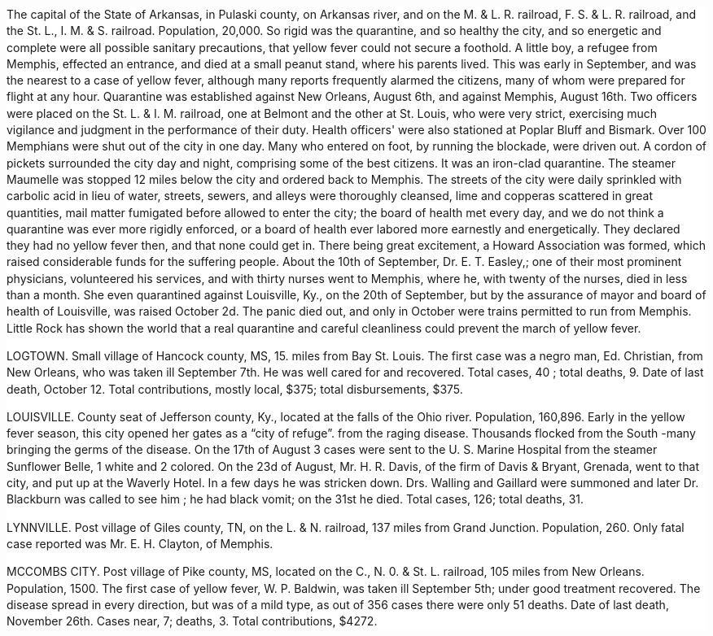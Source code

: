 The capital of the State of Arkansas, in Pulaski county, on Arkansas river, and on the M. & L. R. railroad, F. S. & L. R. railroad, and the St. L., I. M. & S. railroad. Population, 20,000. So rigid was the quarantine, and so healthy the city, and so energetic and complete were all possible sanitary precautions, that yellow fever could not secure a foothold. A little boy, a refugee from Memphis, effected an entrance, and died at a small peanut stand, where his parents lived. This was early in September, and was the nearest to a case of yellow fever, although many reports frequently alarmed the citizens, many of whom were prepared for flight at any hour. Quarantine was established against New Orleans, August 6th, and against Memphis, August 16th. Two officers were placed on the St. L. & I. M. railroad, one at Belmont and the other at St. Louis, who were very strict, exercising much vigilance and judgment in the performance of their duty. Health officers' were also stationed at Poplar Bluff and Bismark. Over 100 Memphians were shut out of the city in one day. Many who entered on foot, by running the blockade, were driven out. A cordon of pickets surrounded the city day and night, comprising some of the best citizens. It was an iron-clad quarantine. The steamer Maumelle was stopped 12 miles below the city and ordered back to Memphis. The streets of the city were daily sprinkled with carbolic acid in lieu of water, streets, sewers, and alleys were thoroughly cleansed, lime and copperas scattered in great quantities, mail matter fumigated before allowed to enter the city; the board of health met every day, and we do not think a quarantine was ever more rigidly enforced, or a board of health ever labored more earnestly and energetically. They declared they had no yellow fever then, and that none could get in. There being great excitement, a Howard Association was formed, which raised considerable funds for the suffering people. About the 10th of September, Dr. E. T. Easley,; one of their most prominent physicians, volunteered his services, and with thirty nurses went to Memphis, where he, with twenty of the nurses, died in less than a month. She even quarantined against Louisville, Ky., on the 20th of September, but by the assurance of mayor and board of health of Louisville, was raised October 2d. The panic died out, and only in October were trains permitted to run from Memphis. Little Rock has shown the world that a real quarantine and careful cleanliness could prevent the march of yellow fever. 

LOGTOWN.
Small village of Hancock county, MS, 15. miles from Bay St. Louis. The first case was a negro man, Ed. Christian, from New Orleans, who was taken ill September 7th. He was well cared for and recovered. Total cases, 40 ; total deaths, 9. Date of last death, October 12. Total contributions, mostly local, $375; total disbursements, $375.

LOUISVILLE.
County seat of Jefferson county, Ky., located at the falls of the Ohio river. Population, 160,896. Early in the yellow fever season, this city opened her gates as a “city of refuge”. from the raging disease. Thousands flocked from the South
-many bringing the germs of the disease. On the 17th of August 3 cases were sent to the U. S. Marine Hospital from the steamer Sunflower Belle, 1 white and 2 colored. On the 23d of August, Mr. H. R. Davis, of the firm of Davis & Bryant, Grenada, went to that city, and put up at the Waverly Hotel. In a few days he was stricken down. Drs. Walling and Gaillard were summoned and later Dr. Blackburn was called to see him ; he had black vomit; on the 31st he died. Total cases, 126; total deaths, 31.

LYNNVILLE.
Post village of Giles county, TN, on the L. & N. railroad, 137 miles from Grand Junction. Population, 260. Only fatal case reported was Mr. E. H. Clayton, of Memphis.

MCCOMBS CITY.
Post village of Pike county, MS, located on the C., N. 0. & St. L. railroad, 105 miles from New Orleans. Population, 1500. The first case of yellow fever, W. P. Baldwin, was taken ill September 5th; under good treatment recovered. The disease spread in every direction, but was of a mild type, as out of 356 cases there were only 51 deaths. Date of last death, November 26th. Cases near, 7; deaths, 3. Total contributions, $4272.
